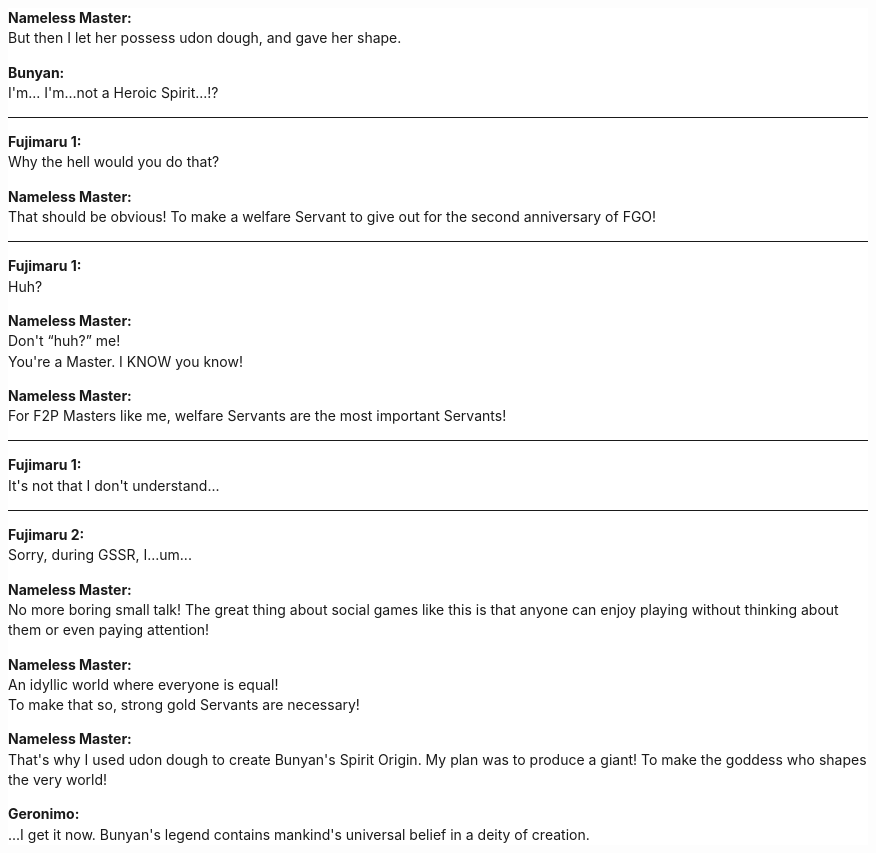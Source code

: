    
**Nameless Master:**   
But then I let her possess udon dough, and gave her shape.  
  
   
**Bunyan:**   
I'm... I'm...not a Heroic Spirit...!?  
  
   
---  
  
**Fujimaru 1:**   
Why the hell would you do that?  
   
  
   
**Nameless Master:**   
That should be obvious! To make a welfare Servant to give out for the second anniversary of FGO!  
  
   
---  
  
**Fujimaru 1:**   
Huh?  
   
  
   
**Nameless Master:**   
Don't “huh?” me!  
You're a Master. I KNOW you know!  
  
   
**Nameless Master:**   
For F2P Masters like me, welfare Servants are the most important Servants!  
  
   
---  
  
**Fujimaru 1:**   
It's not that I don't understand...  
  
---  
  
**Fujimaru 2:**   
Sorry, during GSSR, I...um...  
   
  
   
**Nameless Master:**   
No more boring small talk! The great thing about social games like this is that anyone can enjoy playing without thinking about them or even paying attention!  
  
   
**Nameless Master:**   
An idyllic world where everyone is equal!  
To make that so, strong gold Servants are necessary!  
  
   
**Nameless Master:**   
That's why I used udon dough to create Bunyan's Spirit Origin. My plan was to produce a giant! To make the goddess who shapes the very world!  
  
   
**Geronimo:**   
...I get it now. Bunyan's legend contains mankind's universal belief in a deity of creation.  
  